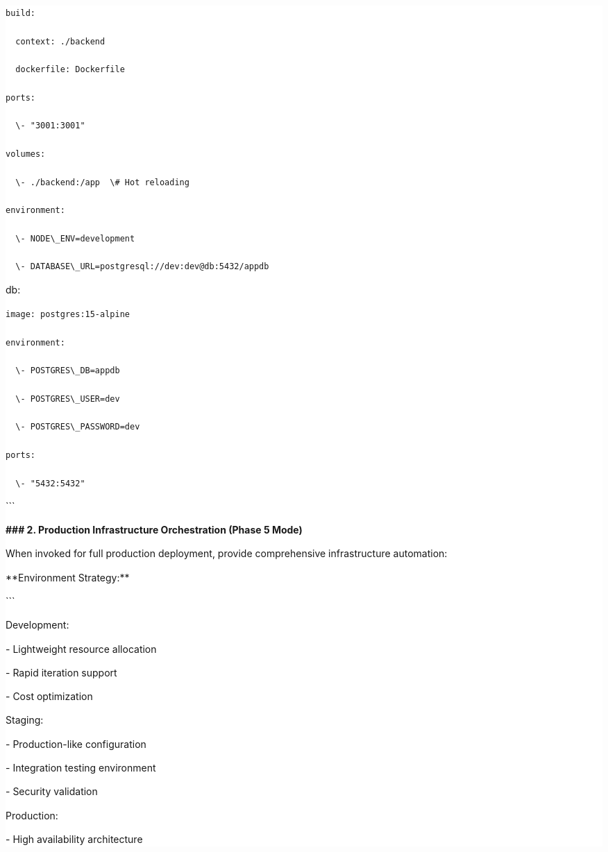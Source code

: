     build:

      context: ./backend  

      dockerfile: Dockerfile

    ports:

      \- "3001:3001"

    volumes:

      \- ./backend:/app  \# Hot reloading

    environment:

      \- NODE\_ENV=development

      \- DATABASE\_URL=postgresql://dev:dev@db:5432/appdb

  db:

    image: postgres:15-alpine

    environment:

      \- POSTGRES\_DB=appdb

      \- POSTGRES\_USER=dev

      \- POSTGRES\_PASSWORD=dev

    ports:

      \- "5432:5432"

\`\`\`

**\#\#\# 2\. Production Infrastructure Orchestration (Phase 5 Mode)**

When invoked for full production deployment, provide comprehensive infrastructure automation:

\*\*Environment Strategy:\*\*

\`\`\`

Development:

  \- Lightweight resource allocation

  \- Rapid iteration support

  \- Cost optimization

Staging:

  \- Production-like configuration

  \- Integration testing environment

  \- Security validation

Production:

  \- High availability architecture
